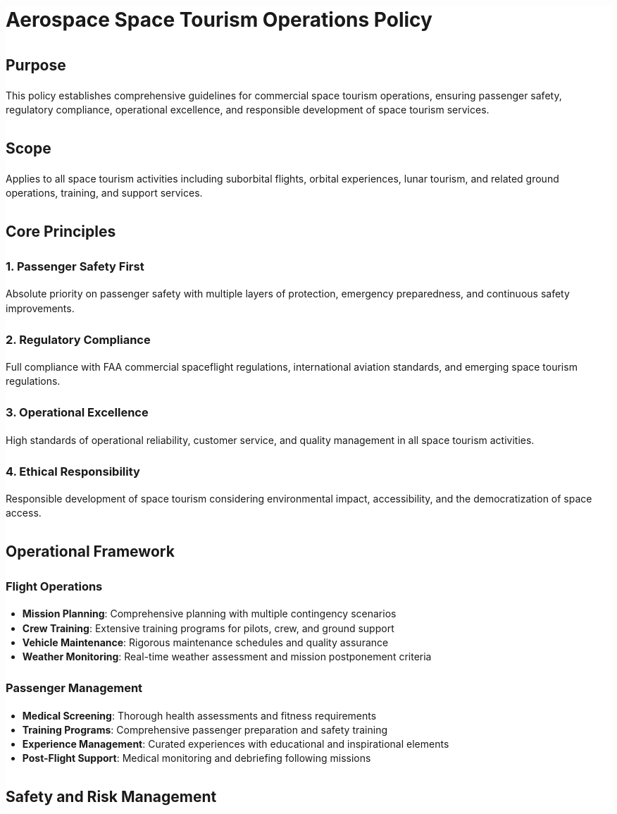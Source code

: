 # Aerospace Space Tourism Operations Policy

## Purpose
This policy establishes comprehensive guidelines for commercial space tourism operations, ensuring passenger safety, regulatory compliance, operational excellence, and responsible development of space tourism services.

## Scope
Applies to all space tourism activities including suborbital flights, orbital experiences, lunar tourism, and related ground operations, training, and support services.

## Core Principles

### 1. Passenger Safety First
Absolute priority on passenger safety with multiple layers of protection, emergency preparedness, and continuous safety improvements.

### 2. Regulatory Compliance
Full compliance with FAA commercial spaceflight regulations, international aviation standards, and emerging space tourism regulations.

### 3. Operational Excellence
High standards of operational reliability, customer service, and quality management in all space tourism activities.

### 4. Ethical Responsibility
Responsible development of space tourism considering environmental impact, accessibility, and the democratization of space access.

## Operational Framework

### Flight Operations
- **Mission Planning**: Comprehensive planning with multiple contingency scenarios
- **Crew Training**: Extensive training programs for pilots, crew, and ground support
- **Vehicle Maintenance**: Rigorous maintenance schedules and quality assurance
- **Weather Monitoring**: Real-time weather assessment and mission postponement criteria

### Passenger Management
- **Medical Screening**: Thorough health assessments and fitness requirements
- **Training Programs**: Comprehensive passenger preparation and safety training
- **Experience Management**: Curated experiences with educational and inspirational elements
- **Post-Flight Support**: Medical monitoring and debriefing following missions

## Safety and Risk Management
